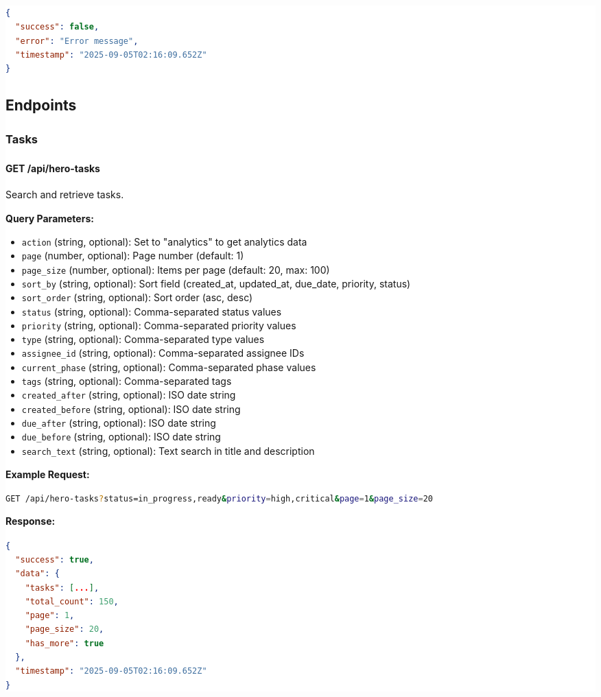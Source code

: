 ```json
{
  "success": false,
  "error": "Error message",
  "timestamp": "2025-09-05T02:16:09.652Z"
}
```

## Endpoints

### Tasks

#### GET /api/hero-tasks

Search and retrieve tasks.

**Query Parameters:**
- `action` (string, optional): Set to "analytics" to get analytics data
- `page` (number, optional): Page number (default: 1)
- `page_size` (number, optional): Items per page (default: 20, max: 100)
- `sort_by` (string, optional): Sort field (created_at, updated_at, due_date, priority, status)
- `sort_order` (string, optional): Sort order (asc, desc)
- `status` (string, optional): Comma-separated status values
- `priority` (string, optional): Comma-separated priority values
- `type` (string, optional): Comma-separated type values
- `assignee_id` (string, optional): Comma-separated assignee IDs
- `current_phase` (string, optional): Comma-separated phase values
- `tags` (string, optional): Comma-separated tags
- `created_after` (string, optional): ISO date string
- `created_before` (string, optional): ISO date string
- `due_after` (string, optional): ISO date string
- `due_before` (string, optional): ISO date string
- `search_text` (string, optional): Text search in title and description

**Example Request:**
```bash
GET /api/hero-tasks?status=in_progress,ready&priority=high,critical&page=1&page_size=20
```

**Response:**
```json
{
  "success": true,
  "data": {
    "tasks": [...],
    "total_count": 150,
    "page": 1,
    "page_size": 20,
    "has_more": true
  },
  "timestamp": "2025-09-05T02:16:09.652Z"
}
```
